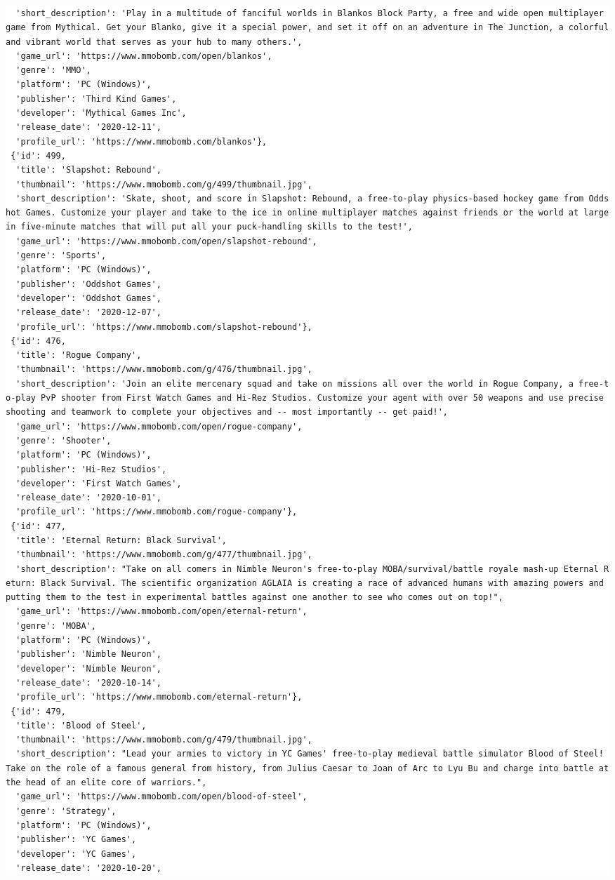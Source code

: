       'short_description': 'Play in a multitude of fanciful worlds in Blankos Block Party, a free and wide open multiplayer game from Mythical. Get your Blanko, give it a special power, and set it off on an adventure in The Junction, a colorful and vibrant world that serves as your hub to many others.',
      'game_url': 'https://www.mmobomb.com/open/blankos',
      'genre': 'MMO',
      'platform': 'PC (Windows)',
      'publisher': 'Third Kind Games',
      'developer': 'Mythical Games Inc',
      'release_date': '2020-12-11',
      'profile_url': 'https://www.mmobomb.com/blankos'},
     {'id': 499,
      'title': 'Slapshot: Rebound',
      'thumbnail': 'https://www.mmobomb.com/g/499/thumbnail.jpg',
      'short_description': 'Skate, shoot, and score in Slapshot: Rebound, a free-to-play physics-based hockey game from Oddshot Games. Customize your player and take to the ice in online multiplayer matches against friends or the world at large in five-minute matches that will put all your puck-handling skills to the test!',
      'game_url': 'https://www.mmobomb.com/open/slapshot-rebound',
      'genre': 'Sports',
      'platform': 'PC (Windows)',
      'publisher': 'Oddshot Games',
      'developer': 'Oddshot Games',
      'release_date': '2020-12-07',
      'profile_url': 'https://www.mmobomb.com/slapshot-rebound'},
     {'id': 476,
      'title': 'Rogue Company',
      'thumbnail': 'https://www.mmobomb.com/g/476/thumbnail.jpg',
      'short_description': 'Join an elite mercenary squad and take on missions all over the world in Rogue Company, a free-to-play PvP shooter from First Watch Games and Hi-Rez Studios. Customize your agent with over 50 weapons and use precise shooting and teamwork to complete your objectives and -- most importantly -- get paid!',
      'game_url': 'https://www.mmobomb.com/open/rogue-company',
      'genre': 'Shooter',
      'platform': 'PC (Windows)',
      'publisher': 'Hi-Rez Studios',
      'developer': 'First Watch Games',
      'release_date': '2020-10-01',
      'profile_url': 'https://www.mmobomb.com/rogue-company'},
     {'id': 477,
      'title': 'Eternal Return: Black Survival',
      'thumbnail': 'https://www.mmobomb.com/g/477/thumbnail.jpg',
      'short_description': "Take on all comers in Nimble Neuron's free-to-play MOBA/survival/battle royale mash-up Eternal Return: Black Survival. The scientific organization AGLAIA is creating a race of advanced humans with amazing powers and putting them to the test in experimental battles against one another to see who comes out on top!",
      'game_url': 'https://www.mmobomb.com/open/eternal-return',
      'genre': 'MOBA',
      'platform': 'PC (Windows)',
      'publisher': 'Nimble Neuron',
      'developer': 'Nimble Neuron',
      'release_date': '2020-10-14',
      'profile_url': 'https://www.mmobomb.com/eternal-return'},
     {'id': 479,
      'title': 'Blood of Steel',
      'thumbnail': 'https://www.mmobomb.com/g/479/thumbnail.jpg',
      'short_description': "Lead your armies to victory in YC Games' free-to-play medieval battle simulator Blood of Steel! Take on the role of a famous general from history, from Julius Caesar to Joan of Arc to Lyu Bu and charge into battle at the head of an elite core of warriors.",
      'game_url': 'https://www.mmobomb.com/open/blood-of-steel',
      'genre': 'Strategy',
      'platform': 'PC (Windows)',
      'publisher': 'YC Games',
      'developer': 'YC Games',
      'release_date': '2020-10-20',